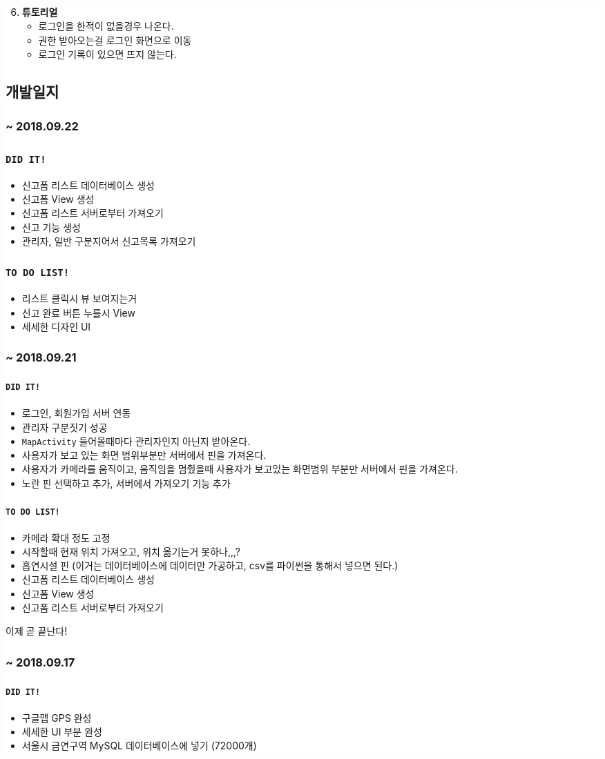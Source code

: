 6. __튜토리얼__
    - 로그인을 한적이 없을경우 나온다.
    - 권한 받아오는걸 로그인 화면으로 이동
    - 로그인 기록이 있으면 뜨지 않는다.


## 개발일지

### ~ 2018.09.22

### `DID IT!`

- 신고폼 리스트 데이터베이스 생성
- 신고폼 View 생성
- 신고폼 리스트 서버로부터 가져오기
- 신고 기능 생성
- 관리자, 일반 구분지어서 신고목록 가져오기

### `TO DO LIST!`

- 리스트 클릭시 뷰 보여지는거
- 신고 완료 버튼 누를시 View
- 세세한 디자인 UI

### ~ 2018.09.21

#### `DID IT!`

- 로그인, 회원가입 서버 연동
- 관리자 구분짓기 성공
- `MapActivity` 들어올때마다 관리자인지 아닌지 받아온다.
- 사용자가 보고 있는 화면 범위부분만 서버에서 핀을 가져온다.
- 사용자가 카메라를 움직이고, 움직임을 멈췄을때 사용자가 보고있는 화면범위 부분만 서버에서 핀을 가져온다.
- 노란 핀 선택하고 추가, 서버에서 가져오기 기능 추가

#### `TO DO LIST!`

- 카메라 확대 정도 고정
- 시작할때 현재 위치 가져오고, 위치 옮기는거 못하나,,,?
- 흡연시설 핀 (이거는 데이터베이스에 데이터만 가공하고, csv를 파이썬을 통해서 넣으면 된다.)
- 신고폼 리스트 데이터베이스 생성
- 신고폼 View 생성
- 신고폼 리스트 서버로부터 가져오기

이제 곧 끝난다!

### ~ 2018.09.17

#### `DID IT!`

- 구글맵 GPS 완성
- 세세한 UI 부분 완성
- 서울시 금연구역 MySQL 데이터베이스에 넣기 (72000개)

